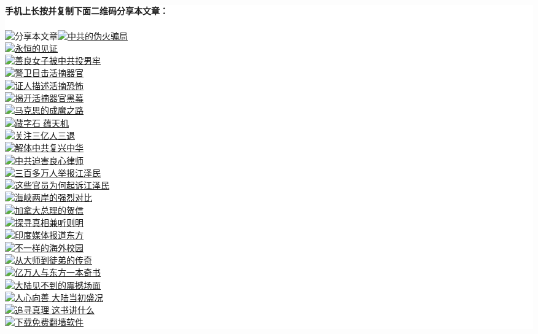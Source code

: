 <strong>手机上长按并复制下面二维码分享本文章：</strong><br><br><img src="https://quickchart.io/qr?size=256&text=https://github.com/1992513/djy/blob/master/gb/24/10/9/n14347526.md%231" title="分享本文章"></td><td VALIGN=TOP><a href="https://github.com/1992513/djy/blob/master/gb/16/1/21/n4622075.md?dfh#1" target="_blank"><img src="https://raw.githubusercontent.com/1992513/djy/master/gb/300/wei-f1.jpg" title="中共的伪火骗局"  alt="中共的伪火骗局"></a><br><a href="https://github.com/1992513/www/blob/master/README.md?dfh#9" target="_blank"><img src="https://raw.githubusercontent.com/1992513/djy/master/gb/300/yong-h.jpg" title="永恒的见证"  alt="永恒的见证"></a><br><a href="https://github.com/1992513/djy/blob/master/gb/13/9/29/n3974789.md?dfh#1" target="_blank"><img src="https://raw.githubusercontent.com/1992513/djy/master/gb/300/shang-lnz.jpg" title="善良女子被中共投男牢"  alt="善良女子被中共投男牢"></a><br><a href="https://github.com/1992513/djy/blob/master/gb/16/3/16/n4663449.md?dfh#1" target="_blank"><img src="https://raw.githubusercontent.com/1992513/djy/master/gb/300/huo-z3.jpg" title="警卫目击活摘器官"  alt="警卫目击活摘器官"></a><br><a href="https://github.com/1992513/djy/blob/master/gb/16/8/7/n8177641.md?dfh#1" target="_blank"><img src="https://raw.githubusercontent.com/1992513/djy/master/gb/300/huo-z4.jpg" title="证人描述活摘恐怖"  alt="证人描述活摘恐怖"></a><br><a href="https://github.com/1992513/djy/blob/master/gb/10/4/19/n2881569.md?dfh#1" target="_blank"><img src="https://raw.githubusercontent.com/1992513/djy/master/gb/300/huo-z1.jpg" title="揭开活摘器官黑幕"  alt="揭开活摘器官黑幕"></a><br><a href="https://github.com/1992513/djy/blob/master/gb/10/11/7/n3077476.md?dfh#1" target="_blank"><img src="https://raw.githubusercontent.com/1992513/djy/master/gb/300/ma-ks.jpg" title="马克思的成魔之路"  alt="马克思的成魔之路"></a><br><a href="https://github.com/1992513/djy/blob/master/gb/14/6/9/n4173977.md?dfh#1" target="_blank"><img src="https://raw.githubusercontent.com/1992513/djy/master/gb/300/chang-zs.jpg" title="藏字石 蕴天机"  alt="藏字石 蕴天机"></a><br><a href="https://github.com/1992513/djy/blob/master/gb/18/5/10/n10381511.md?dfh#1" target="_blank"><img src="https://raw.githubusercontent.com/1992513/djy/master/gb/300/st1.jpg" title="关注三亿人三退"  alt="关注三亿人三退"></a><br><a href="https://github.com/1992513/djy/blob/master/gb/18/3/21/n10237682.md?dfh#1" target="_blank"><img src="https://raw.githubusercontent.com/1992513/djy/master/gb/300/jie-t.jpg" title="解体中共复兴中华"  alt="解体中共复兴中华"></a><br><a href="https://github.com/1992513/djy/blob/master/gb/9/2/9/n2422991.md?dfh#1" target="_blank"><img src="https://raw.githubusercontent.com/1992513/djy/master/gb/300/gao-zs.jpg" title="中共迫害良心律师"  alt="中共迫害良心律师"></a><br><a href="https://github.com/1992513/djy/blob/master/gb/18/12/9/n10900044.md?dfh#1" target="_blank"><img src="https://raw.githubusercontent.com/1992513/djy/master/gb/300/sj1.jpg" title="三百多万人举报江泽民"  alt="三百多万人举报江泽民"></a><br><a href="https://github.com/1992513/djy/blob/master/gb/18/8/28/n10672014.md?dfh#1" target="_blank"><img src="https://raw.githubusercontent.com/1992513/djy/master/gb/300/sj2.jpg" title="这些官员为何起诉江泽民"  alt="这些官员为何起诉江泽民"></a><br><a href="https://github.com/1992513/djy/blob/master/gb/8/12/18/n2367165.md?dfh#1" target="_blank"><img src="https://raw.githubusercontent.com/1992513/djy/master/gb/300/liangan.jpg" title="海峡两岸的强烈对比"  alt="海峡两岸的强烈对比"></a><br><a href="https://github.com/1992513/djy/blob/master/gb/15/12/10/n4593139.md?dfh#1" target="_blank"><img src="https://raw.githubusercontent.com/1992513/djy/master/gb/300/jia-ndzl.jpg" title="加拿大总理的贺信"  alt="加拿大总理的贺信"></a><br><a href="https://github.com/1992513/djy/blob/master/gb/11/6/17/n3289382.md?dfh#1" target="_blank"><img src="https://raw.githubusercontent.com/1992513/djy/master/gb/300/xiao-wd.jpg" title="探寻真相兼听则明"  alt="探寻真相兼听则明"></a><br><a href="https://github.com/1992513/djy/blob/master/gb/18/10/27/n10812623.md?dfh#1" target="_blank"><img src="https://raw.githubusercontent.com/1992513/djy/master/gb/300/yindu.jpg" title="印度媒体报道东方"  alt="印度媒体报道东方"></a><br><a href="https://github.com/1992513/djy/blob/master/gb/18/6/9/n10469652.md?dfh#1" target="_blank"><img src="https://raw.githubusercontent.com/1992513/djy/master/gb/300/xie-j.jpg" title="不一样的海外校园"  alt="不一样的海外校园"></a><br><a href="https://github.com/1992513/djy/blob/master/gb/7/4/5/n1669415.md?dfh#1" target="_blank"><img src="https://raw.githubusercontent.com/1992513/djy/master/gb/300/li-up.jpg" title="从大师到徒弟的传奇"  alt="从大师到徒弟的传奇"></a><br><a href="https://github.com/1992513/djy/blob/master/gb/17/5/26/n9191512.md?dfh#1" target="_blank"><img src="https://raw.githubusercontent.com/1992513/djy/master/gb/300/zfl2.jpg" title="亿万人与东方一本奇书"  alt="亿万人与东方一本奇书"></a><br><a href="https://github.com/1992513/djy/blob/master/gb/13/11/27/n4020290.md?dfh#1" target="_blank"><img src="https://raw.githubusercontent.com/1992513/djy/master/gb/300/zhen-h.jpg" title="大陆见不到的震撼场面"  alt="大陆见不到的震撼场面"></a><br><a href="https://github.com/1992513/djy/blob/master/gb/15/7/17/n4482910.md?dfh#1" target="_blank"><img src="https://raw.githubusercontent.com/1992513/djy/master/gb/300/dalu-sk.jpg" title="人心向善 大陆当初盛况"  alt="人心向善 大陆当初盛况"></a><br><a href="https://github.com/1992513/djy/blob/master/gb/19/1/5/n10955468.md?dfh#1" target="_blank"><img src="https://raw.githubusercontent.com/1992513/djy/master/gb/300/zfl1.jpg" title="追寻真理 这书讲什么"  alt="追寻真理 这书讲什么"></a><br><a href="https://github.com/1992513/www/blob/master/README.md?dfh#1" target="_blank"><img src="https://raw.githubusercontent.com/1992513/djy/master/gb/300/fq1.jpg" title="下载免费翻墙软件"  alt="下载免费翻墙软件"></a><br></td></tr></table>
